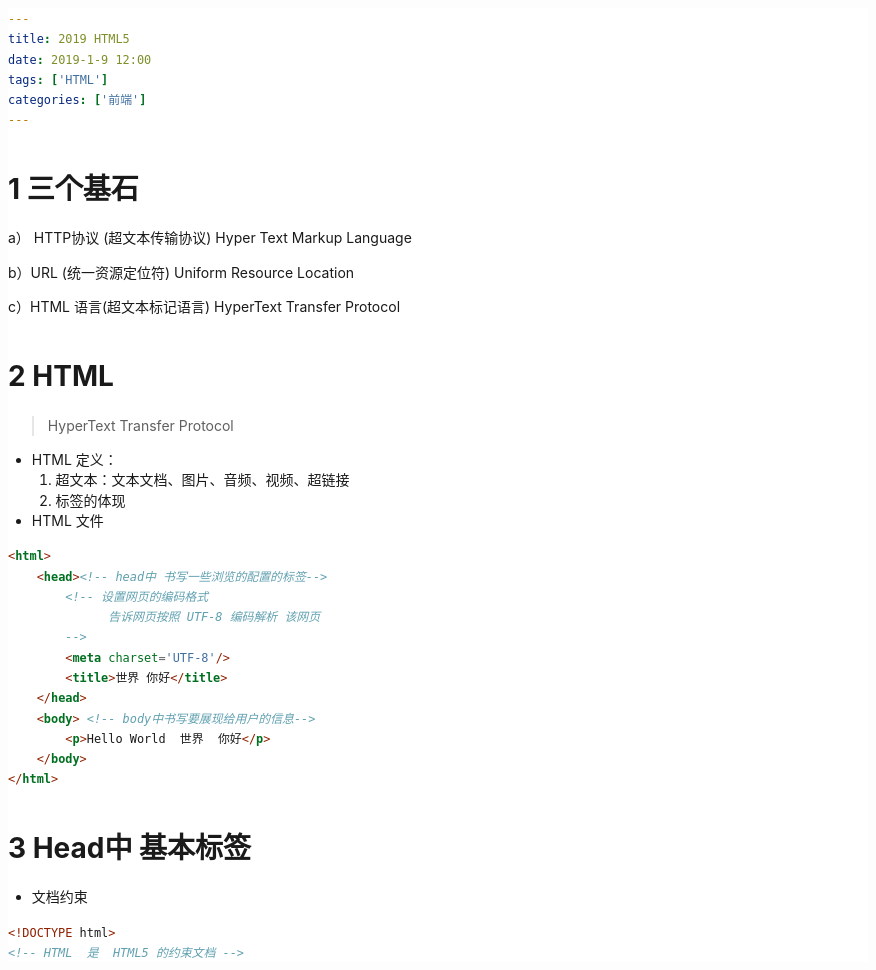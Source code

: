 ```yaml
---
title: 2019 HTML5
date: 2019-1-9 12:00
tags: ['HTML']
categories: ['前端']
---
```


#  

# 1 三个基石

a） HTTP协议 (超文本传输协议)       Hyper Text  Markup Language

b）URL (统一资源定位符)		     Uniform Resource Location 

c）HTML 语言(超文本标记语言)      HyperText Transfer Protocol 



# 2 HTML 

>  HyperText Transfer Protocol 

- HTML 定义：
  1. 超文本：文本文档、图片、音频、视频、超链接
  2. 标签的体现
- HTML 文件

```html
<html>
	<head><!-- head中 书写一些浏览的配置的标签-->
		<!-- 设置网页的编码格式
			  告诉网页按照 UTF-8 编码解析 该网页
		-->
		<meta charset='UTF-8'/>
		<title>世界 你好</title>
	</head>
	<body> <!-- body中书写要展现给用户的信息-->
		<p>Hello World  世界  你好</p>
	</body>
</html>
```



# 3  Head中 基本标签 

- 文档约束

```html
<!DOCTYPE html> 
<!-- HTML  是  HTML5 的约束文档 -->
```
